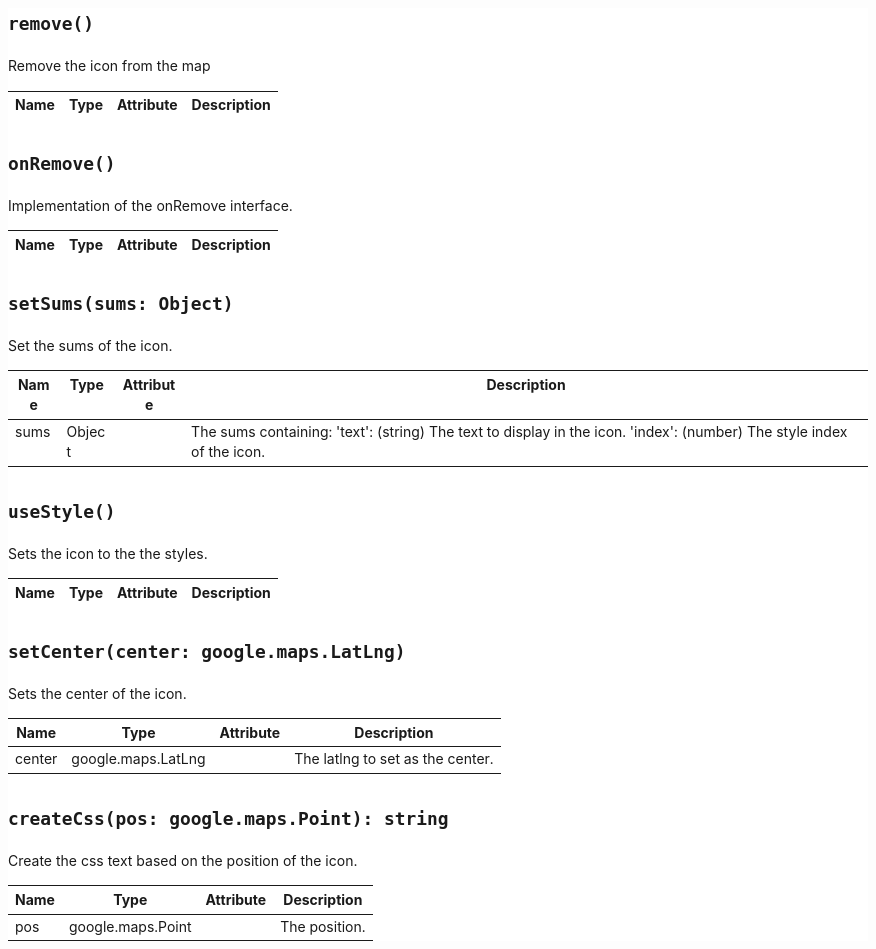 ## `remove()`

Remove the icon from the map

| Name | Type | Attribute | Description |
| --- | --- | --- | --- |

## `onRemove()`

Implementation of the onRemove interface.

| Name | Type | Attribute | Description |
| --- | --- | --- | --- |

## `setSums(sums: Object)`

Set the sums of the icon.

| Name | Type | Attribute | Description |
| --- | --- | --- | --- |
| sums | Object |  | The sums containing: 'text': (string) The text to display in the icon. 'index': (number) The style index of the icon. |

## `useStyle()`

Sets the icon to the the styles.

| Name | Type | Attribute | Description |
| --- | --- | --- | --- |

## `setCenter(center: google.maps.LatLng)`

Sets the center of the icon.

| Name | Type | Attribute | Description |
| --- | --- | --- | --- |
| center | google.maps.LatLng |  | The latlng to set as the center. |

## `createCss(pos: google.maps.Point): string`

Create the css text based on the position of the icon.

| Name | Type | Attribute | Description |
| --- | --- | --- | --- |
| pos | google.maps.Point |  | The position. |